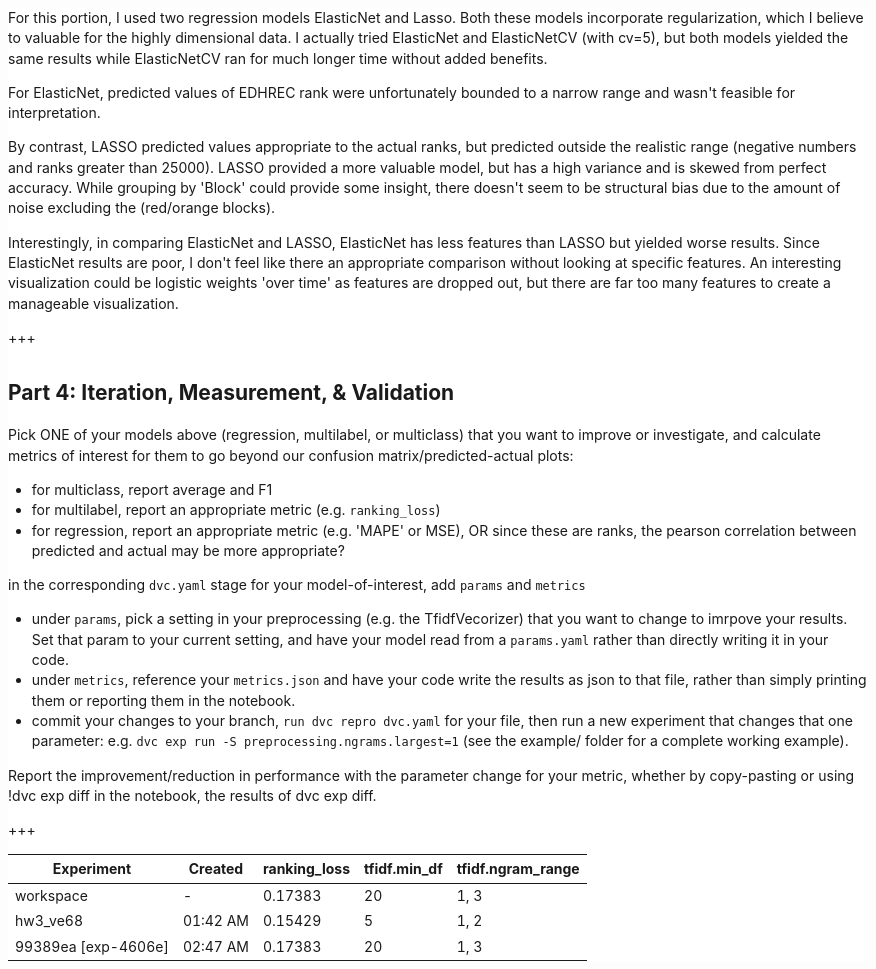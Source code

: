 For this portion, I used two regression models ElasticNet and Lasso. Both these models incorporate regularization, which I believe to valuable for the highly dimensional data. I actually tried ElasticNet and ElasticNetCV (with cv=5), but both models yielded the same results while ElasticNetCV ran for much longer time without added benefits.

For ElasticNet, predicted values of EDHREC rank were unfortunately bounded to a narrow range and wasn't feasible for interpretation. 

By contrast, LASSO predicted values appropriate to the actual ranks, but predicted outside the realistic range (negative numbers and ranks greater than 25000). LASSO provided a more valuable model, but has a high variance and is skewed from perfect accuracy. While grouping by 'Block' could provide some insight, there doesn't seem to be structural bias due to the amount of noise excluding the (red/orange blocks).

Interestingly, in comparing ElasticNet and LASSO, ElasticNet has less features than LASSO but yielded worse results. Since ElasticNet results are poor, I don't feel like there an appropriate comparison without looking at specific features. An interesting visualization could be logistic weights 'over time' as features are dropped out, but there are far too many features to create a manageable visualization.

+++

## Part 4: Iteration, Measurement, & Validation

Pick ONE of your models above (regression, multilabel, or multiclass) that you want to improve or investigate, and calculate metrics of interest for them to go beyond our confusion matrix/predicted-actual plots:

* for multiclass, report average and F1
* for multilabel, report an appropriate metric (e.g. `ranking_loss`)
* for regression, report an appropriate metric (e.g. 'MAPE' or MSE), OR since these are ranks, the pearson correlation between predicted and actual may be more appropriate?

in the corresponding `dvc.yaml` stage for your model-of-interest, add `params` and `metrics`
* under `params`, pick a setting in your preprocessing (e.g. the TfidfVecorizer) that you want to change to imrpove your results. Set that param to your current setting, and have your model read from a `params.yaml` rather than directly writing it in your code.
* under `metrics`, reference your `metrics.json` and have your code write the results as json to that file, rather than simply printing them or reporting them in the notebook.
* commit your changes to your branch, `run dvc repro dvc.yaml` for your file, then run a new experiment that changes that one parameter: e.g. `dvc exp run -S preprocessing.ngrams.largest=1` (see the example/ folder for a complete working example).

Report the improvement/reduction in performance with the parameter change for your metric, whether by copy-pasting or using !dvc exp diff in the notebook, the results of dvc exp diff.

+++

|Experiment         |Created |ranking_loss |tfidf.min_df |tfidf.ngram_range|
|-------------------|--------|-------------|-------------|-----------------|
|workspace          |       -|0.17383      |20           |1, 3             |
|hw3_ve68           |01:42 AM|0.15429      |5            |1, 2             |
|99389ea [exp-4606e]|02:47 AM|0.17383      |20           |1, 3             |
